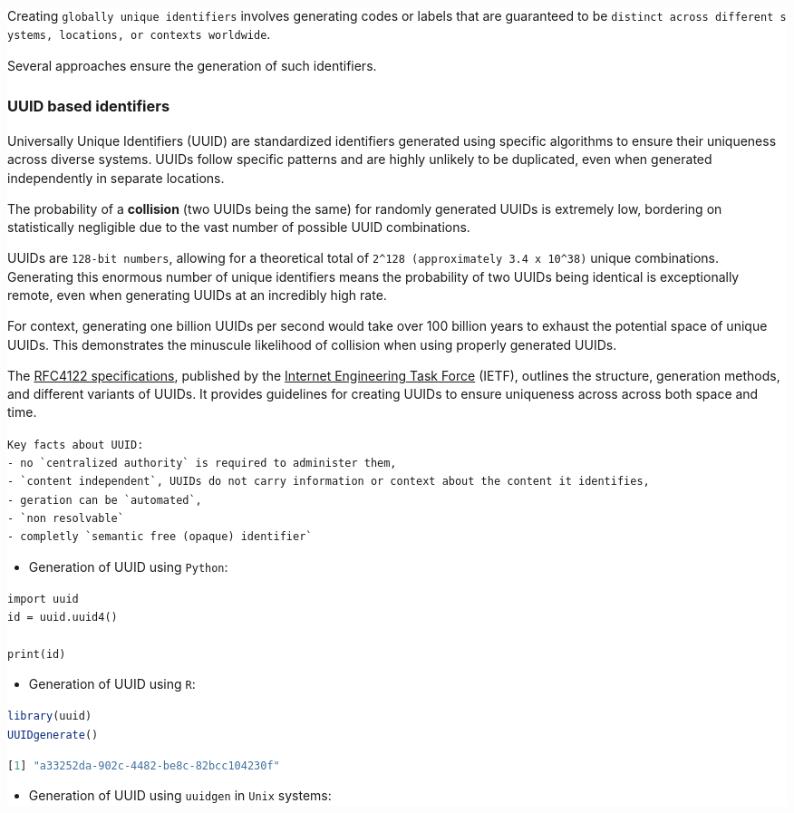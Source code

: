 Creating `globally unique identifiers` involves generating codes or labels that are guaranteed to be `distinct across different systems, locations, or contexts worldwide`.

Several approaches ensure the generation of such identifiers.

### UUID based identifiers

Universally Unique Identifiers (UUID) are standardized identifiers generated using specific algorithms to ensure their uniqueness across diverse systems. UUIDs follow specific patterns and are highly unlikely to be duplicated, even when generated independently in separate locations.

The probability of a **collision** (two UUIDs being the same) for randomly generated UUIDs is extremely low, bordering on statistically negligible due to the vast number of possible UUID combinations.

UUIDs are `128-bit numbers`, allowing for a theoretical total of `2^128 (approximately 3.4 x 10^38)` unique combinations. Generating this enormous number of unique identifiers means the probability of two UUIDs being identical is exceptionally remote, even when generating UUIDs at an incredibly high rate.

For context, generating one billion UUIDs per second would take over 100 billion years to exhaust the potential space of unique UUIDs. This demonstrates the minuscule likelihood of collision when using properly generated UUIDs.

The [RFC4122 specifications](https://tools.ietf.org/html/rfc4122), published by the [Internet Engineering Task Force](https://www.ietf.org/) (IETF), outlines the structure, generation methods, and different variants of UUIDs. It provides guidelines for creating UUIDs to ensure uniqueness across across both space and time.

```{note} Note
Key facts about UUID:
- no `centralized authority` is required to administer them,
- `content independent`, UUIDs do not carry information or context about the content it identifies,
- geration can be `automated`,
- `non resolvable`
- completly `semantic free (opaque) identifier`
```

- Generation of UUID using `Python`:

```{code-cell} ipython3
import uuid
id = uuid.uuid4()

print(id)
```

- Generation of UUID using `R`:
```R
library(uuid)
UUIDgenerate()
```
```R
[1] "a33252da-902c-4482-be8c-82bcc104230f"
```

- Generation of UUID using `uuidgen` in `Unix` systems:
